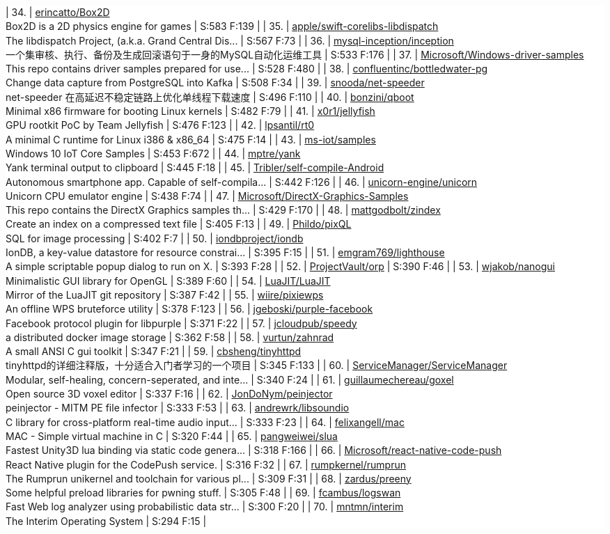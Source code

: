 | 34. | [erincatto/Box2D](https://github.com/erincatto/Box2D) <br/>Box2D is a 2D physics engine for games | S:583 F:139 |
| 35. | [apple/swift-corelibs-libdispatch](https://github.com/apple/swift-corelibs-libdispatch) <br/>The libdispatch Project, (a.k.a. Grand Central Dis... | S:567 F:73 |
| 36. | [mysql-inception/inception](https://github.com/mysql-inception/inception) <br/>一个集审核、执行、备份及生成回滚语句于一身的MySQL自动化运维工具 | S:533 F:176 |
| 37. | [Microsoft/Windows-driver-samples](https://github.com/Microsoft/Windows-driver-samples) <br/>This repo contains driver samples prepared for use... | S:528 F:480 |
| 38. | [confluentinc/bottledwater-pg](https://github.com/confluentinc/bottledwater-pg) <br/>Change data capture from PostgreSQL into Kafka | S:508 F:34 |
| 39. | [snooda/net-speeder](https://github.com/snooda/net-speeder) <br/>net-speeder 在高延迟不稳定链路上优化单线程下载速度 | S:496 F:110 |
| 40. | [bonzini/qboot](https://github.com/bonzini/qboot) <br/>Minimal x86 firmware for booting Linux kernels | S:482 F:79 |
| 41. | [x0r1/jellyfish](https://github.com/x0r1/jellyfish) <br/>GPU rootkit PoC by Team Jellyfish | S:476 F:123 |
| 42. | [lpsantil/rt0](https://github.com/lpsantil/rt0) <br/>A minimal C runtime for Linux i386 & x86_64 | S:475 F:14 |
| 43. | [ms-iot/samples](https://github.com/ms-iot/samples) <br/>Windows 10 IoT Core Samples | S:453 F:672 |
| 44. | [mptre/yank](https://github.com/mptre/yank) <br/>Yank terminal output to clipboard | S:445 F:18 |
| 45. | [Tribler/self-compile-Android](https://github.com/Tribler/self-compile-Android) <br/>Autonomous smartphone app. Capable of self-compila... | S:442 F:126 |
| 46. | [unicorn-engine/unicorn](https://github.com/unicorn-engine/unicorn) <br/>Unicorn CPU emulator engine | S:438 F:74 |
| 47. | [Microsoft/DirectX-Graphics-Samples](https://github.com/Microsoft/DirectX-Graphics-Samples) <br/>This repo contains the DirectX Graphics samples th... | S:429 F:170 |
| 48. | [mattgodbolt/zindex](https://github.com/mattgodbolt/zindex) <br/>Create an index on a compressed text file | S:405 F:13 |
| 49. | [Phildo/pixQL](https://github.com/Phildo/pixQL) <br/>SQL for image processing | S:402 F:7 |
| 50. | [iondbproject/iondb](https://github.com/iondbproject/iondb) <br/>IonDB, a key-value datastore for resource constrai... | S:395 F:15 |
| 51. | [emgram769/lighthouse](https://github.com/emgram769/lighthouse) <br/>A simple scriptable popup dialog to run on X. | S:393 F:28 |
| 52. | [ProjectVault/orp](https://github.com/ProjectVault/orp)  | S:390 F:46 |
| 53. | [wjakob/nanogui](https://github.com/wjakob/nanogui) <br/>Minimalistic GUI library for OpenGL | S:389 F:60 |
| 54. | [LuaJIT/LuaJIT](https://github.com/LuaJIT/LuaJIT) <br/>Mirror of the LuaJIT git repository | S:387 F:42 |
| 55. | [wiire/pixiewps](https://github.com/wiire/pixiewps) <br/>An offline WPS bruteforce utility | S:378 F:123 |
| 56. | [jgeboski/purple-facebook](https://github.com/jgeboski/purple-facebook) <br/>Facebook protocol plugin for libpurple | S:371 F:22 |
| 57. | [jcloudpub/speedy](https://github.com/jcloudpub/speedy) <br/>a distributed docker image storage | S:362 F:58 |
| 58. | [vurtun/zahnrad](https://github.com/vurtun/zahnrad) <br/>A small ANSI C gui toolkit | S:347 F:21 |
| 59. | [cbsheng/tinyhttpd](https://github.com/cbsheng/tinyhttpd) <br/>tinyhttpd的详细注释版，十分适合入门者学习的一个项目 | S:345 F:133 |
| 60. | [ServiceManager/ServiceManager](https://github.com/ServiceManager/ServiceManager) <br/>Modular, self-healing, concern-seperated, and inte... | S:340 F:24 |
| 61. | [guillaumechereau/goxel](https://github.com/guillaumechereau/goxel) <br/>Open source 3D voxel editor | S:337 F:16 |
| 62. | [JonDoNym/peinjector](https://github.com/JonDoNym/peinjector) <br/>peinjector - MITM PE file infector | S:333 F:53 |
| 63. | [andrewrk/libsoundio](https://github.com/andrewrk/libsoundio) <br/>C library for cross-platform real-time audio input... | S:333 F:23 |
| 64. | [felixangell/mac](https://github.com/felixangell/mac) <br/>MAC - Simple virtual machine in C | S:320 F:44 |
| 65. | [pangweiwei/slua](https://github.com/pangweiwei/slua) <br/>Fastest Unity3D lua binding via static code genera... | S:318 F:166 |
| 66. | [Microsoft/react-native-code-push](https://github.com/Microsoft/react-native-code-push) <br/>React Native plugin for the CodePush service. | S:316 F:32 |
| 67. | [rumpkernel/rumprun](https://github.com/rumpkernel/rumprun) <br/>The Rumprun unikernel and toolchain for various pl... | S:309 F:31 |
| 68. | [zardus/preeny](https://github.com/zardus/preeny) <br/>Some helpful preload libraries for pwning stuff. | S:305 F:48 |
| 69. | [fcambus/logswan](https://github.com/fcambus/logswan) <br/>Fast Web log analyzer using probabilistic data str... | S:300 F:20 |
| 70. | [mntmn/interim](https://github.com/mntmn/interim) <br/>The Interim Operating System | S:294 F:15 |